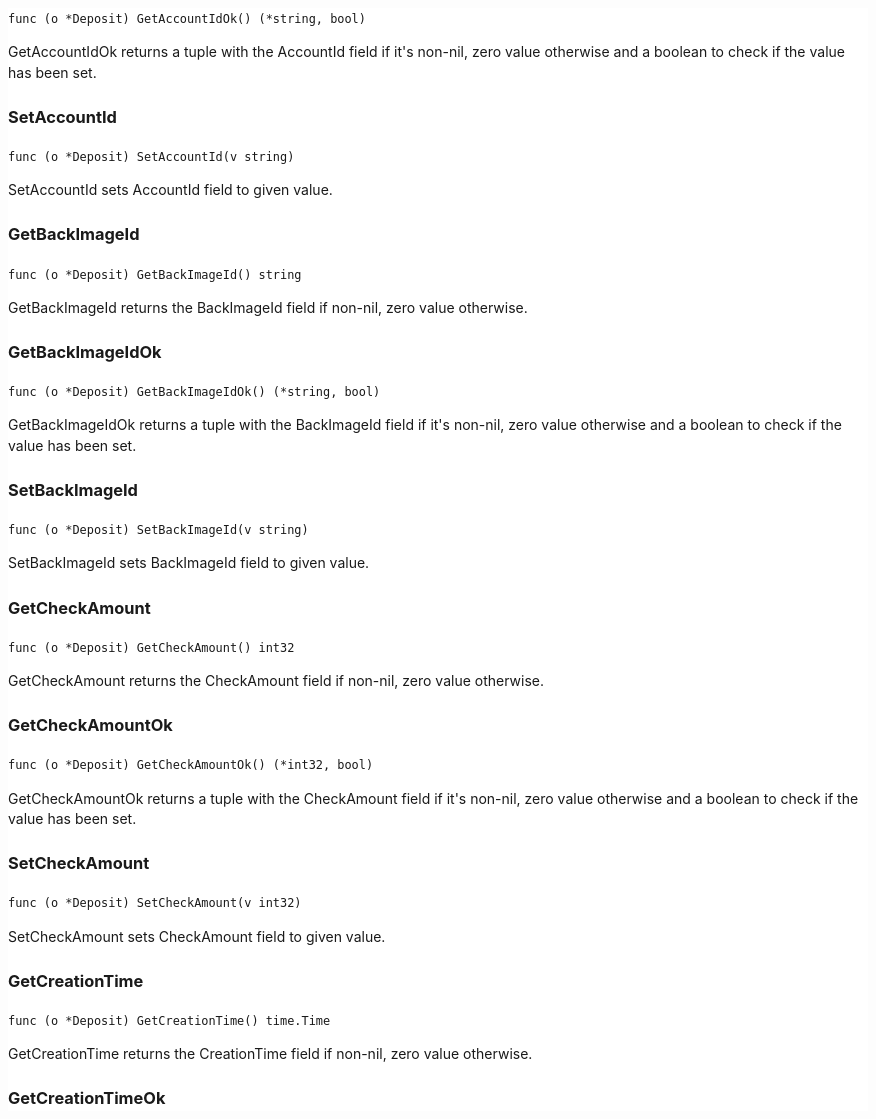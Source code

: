 `func (o *Deposit) GetAccountIdOk() (*string, bool)`

GetAccountIdOk returns a tuple with the AccountId field if it's non-nil, zero value otherwise
and a boolean to check if the value has been set.

### SetAccountId

`func (o *Deposit) SetAccountId(v string)`

SetAccountId sets AccountId field to given value.


### GetBackImageId

`func (o *Deposit) GetBackImageId() string`

GetBackImageId returns the BackImageId field if non-nil, zero value otherwise.

### GetBackImageIdOk

`func (o *Deposit) GetBackImageIdOk() (*string, bool)`

GetBackImageIdOk returns a tuple with the BackImageId field if it's non-nil, zero value otherwise
and a boolean to check if the value has been set.

### SetBackImageId

`func (o *Deposit) SetBackImageId(v string)`

SetBackImageId sets BackImageId field to given value.


### GetCheckAmount

`func (o *Deposit) GetCheckAmount() int32`

GetCheckAmount returns the CheckAmount field if non-nil, zero value otherwise.

### GetCheckAmountOk

`func (o *Deposit) GetCheckAmountOk() (*int32, bool)`

GetCheckAmountOk returns a tuple with the CheckAmount field if it's non-nil, zero value otherwise
and a boolean to check if the value has been set.

### SetCheckAmount

`func (o *Deposit) SetCheckAmount(v int32)`

SetCheckAmount sets CheckAmount field to given value.


### GetCreationTime

`func (o *Deposit) GetCreationTime() time.Time`

GetCreationTime returns the CreationTime field if non-nil, zero value otherwise.

### GetCreationTimeOk
